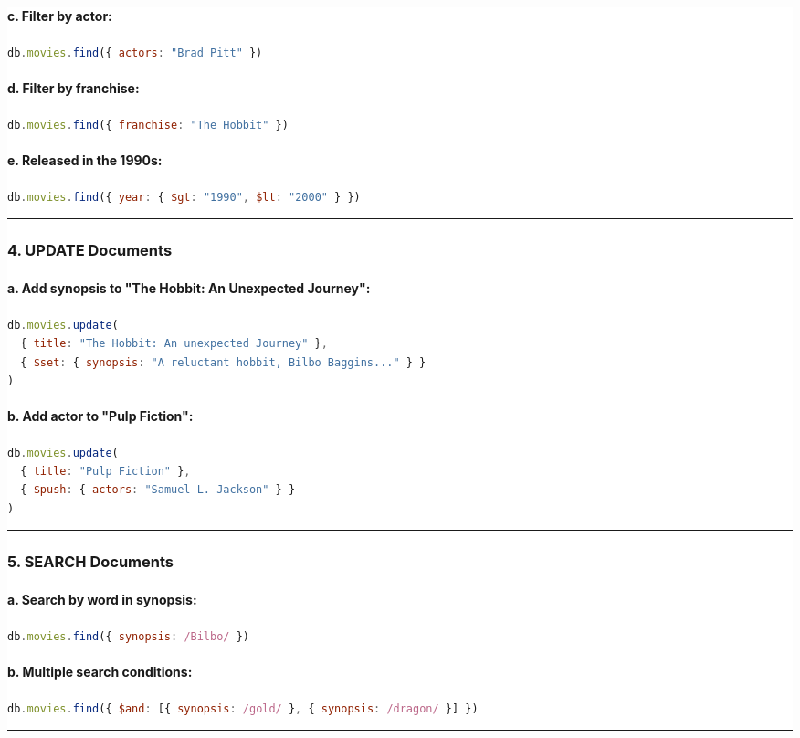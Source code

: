 #### c. Filter by actor:

```js
db.movies.find({ actors: "Brad Pitt" })
```

#### d. Filter by franchise:

```js
db.movies.find({ franchise: "The Hobbit" })
```

#### e. Released in the 1990s:

```js
db.movies.find({ year: { $gt: "1990", $lt: "2000" } })
```

---

### 4. UPDATE Documents

#### a. Add synopsis to "The Hobbit: An Unexpected Journey":

```js
db.movies.update(
  { title: "The Hobbit: An unexpected Journey" },
  { $set: { synopsis: "A reluctant hobbit, Bilbo Baggins..." } }
)
```

#### b. Add actor to "Pulp Fiction":

```js
db.movies.update(
  { title: "Pulp Fiction" },
  { $push: { actors: "Samuel L. Jackson" } }
)
```

---

### 5. SEARCH Documents

#### a. Search by word in synopsis:

```js
db.movies.find({ synopsis: /Bilbo/ })
```

#### b. Multiple search conditions:

```js
db.movies.find({ $and: [{ synopsis: /gold/ }, { synopsis: /dragon/ }] })
```

---
